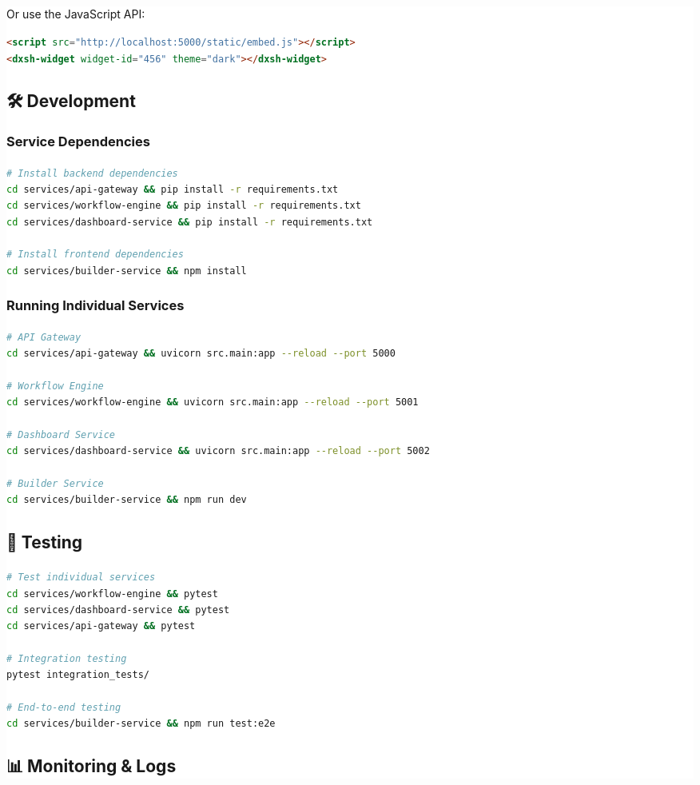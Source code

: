Or use the JavaScript API:
```html
<script src="http://localhost:5000/static/embed.js"></script>
<dxsh-widget widget-id="456" theme="dark"></dxsh-widget>
```

## 🛠️ Development

### Service Dependencies
```bash
# Install backend dependencies
cd services/api-gateway && pip install -r requirements.txt
cd services/workflow-engine && pip install -r requirements.txt  
cd services/dashboard-service && pip install -r requirements.txt

# Install frontend dependencies
cd services/builder-service && npm install
```

### Running Individual Services
```bash
# API Gateway
cd services/api-gateway && uvicorn src.main:app --reload --port 5000

# Workflow Engine  
cd services/workflow-engine && uvicorn src.main:app --reload --port 5001

# Dashboard Service
cd services/dashboard-service && uvicorn src.main:app --reload --port 5002

# Builder Service
cd services/builder-service && npm run dev
```

## 🧪 Testing

```bash
# Test individual services
cd services/workflow-engine && pytest
cd services/dashboard-service && pytest  
cd services/api-gateway && pytest

# Integration testing
pytest integration_tests/

# End-to-end testing
cd services/builder-service && npm run test:e2e
```

## 📊 Monitoring & Logs
